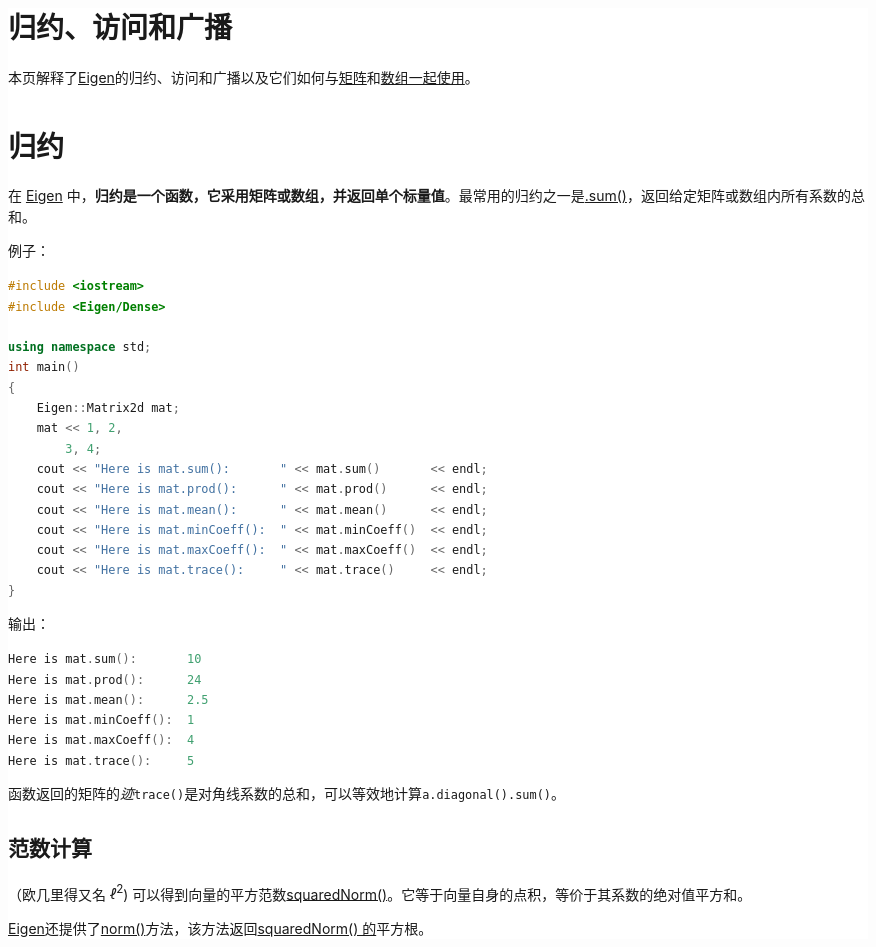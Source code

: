 # 归约、访问和广播

本页解释了[Eigen](https://eigen.tuxfamily.org/dox/namespaceEigen.html)的归约、访问和广播以及它们如何与[矩阵](https://eigen.tuxfamily.org/dox/classEigen_1_1MatrixBase.html)和[数组一起使用](https://eigen.tuxfamily.org/dox/classEigen_1_1ArrayBase.html)。

# 归约

在 [Eigen](https://eigen.tuxfamily.org/dox/namespaceEigen.html) 中，**归约是一个函数，它采用矩阵或数组，并返回单个标量值**。最常用的归约之一是[.sum()](https://eigen.tuxfamily.org/dox/classEigen_1_1DenseBase.html#addd7080d5c202795820e361768d0140c)，返回给定矩阵或数组内所有系数的总和。

例子：

```cpp
#include <iostream>
#include <Eigen/Dense>

using namespace std;
int main()
{
    Eigen::Matrix2d mat;
    mat << 1, 2,
    	3, 4;
    cout << "Here is mat.sum():       " << mat.sum()       << endl;
    cout << "Here is mat.prod():      " << mat.prod()      << endl;
    cout << "Here is mat.mean():      " << mat.mean()      << endl;
    cout << "Here is mat.minCoeff():  " << mat.minCoeff()  << endl;
    cout << "Here is mat.maxCoeff():  " << mat.maxCoeff()  << endl;
    cout << "Here is mat.trace():     " << mat.trace()     << endl;
}
```

输出：

```cpp
Here is mat.sum():       10
Here is mat.prod():      24
Here is mat.mean():      2.5
Here is mat.minCoeff():  1
Here is mat.maxCoeff():  4
Here is mat.trace():     5
```

函数返回的矩阵的*迹*`trace()`是对角线系数的总和，可以等效地计算`a.diagonal().sum()`。

## 范数计算

（欧几里得又名 $ℓ^2$) 可以得到向量的平方范数[squaredNorm()](https://eigen.tuxfamily.org/dox/classEigen_1_1MatrixBase.html#ac8da566526419f9742a6c471bbd87e0a)。它等于向量自身的点积，等价于其系数的绝对值平方和。

[Eigen](https://eigen.tuxfamily.org/dox/namespaceEigen.html)还提供了[norm()](https://eigen.tuxfamily.org/dox/classEigen_1_1MatrixBase.html#a196c4ec3c8ffdf5bda45d0f617154975)方法，该方法返回[squaredNorm() 的](https://eigen.tuxfamily.org/dox/classEigen_1_1MatrixBase.html#ac8da566526419f9742a6c471bbd87e0a)平方根。
